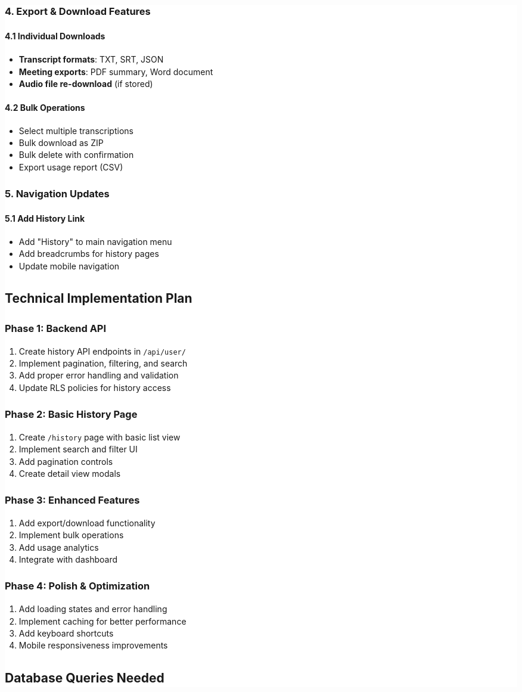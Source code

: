### 4. Export & Download Features

#### 4.1 Individual Downloads
- **Transcript formats**: TXT, SRT, JSON
- **Meeting exports**: PDF summary, Word document
- **Audio file re-download** (if stored)

#### 4.2 Bulk Operations
- Select multiple transcriptions
- Bulk download as ZIP
- Bulk delete with confirmation
- Export usage report (CSV)

### 5. Navigation Updates

#### 5.1 Add History Link
- Add "History" to main navigation menu
- Add breadcrumbs for history pages
- Update mobile navigation

## Technical Implementation Plan

### Phase 1: Backend API
1. Create history API endpoints in `/api/user/`
2. Implement pagination, filtering, and search
3. Add proper error handling and validation
4. Update RLS policies for history access

### Phase 2: Basic History Page
1. Create `/history` page with basic list view
2. Implement search and filter UI
3. Add pagination controls
4. Create detail view modals

### Phase 3: Enhanced Features
1. Add export/download functionality
2. Implement bulk operations
3. Add usage analytics
4. Integrate with dashboard

### Phase 4: Polish & Optimization
1. Add loading states and error handling
2. Implement caching for better performance
3. Add keyboard shortcuts
4. Mobile responsiveness improvements

## Database Queries Needed
